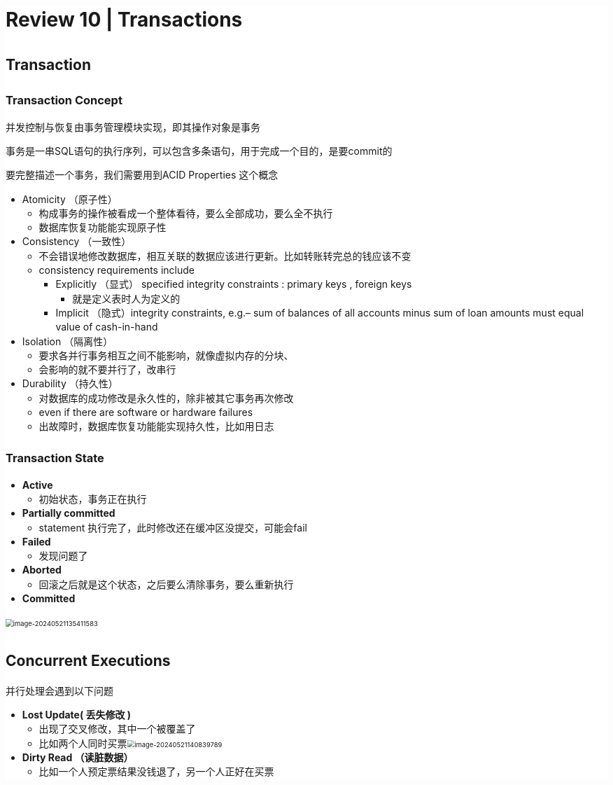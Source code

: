 #  Review 10 | Transactions

## Transaction 

### Transaction Concept

并发控制与恢复由事务管理模块实现，即其操作对象是事务

事务是一串SQL语句的执行序列，可以包含多条语句，用于完成一个目的，是要commit的

要完整描述一个事务，我们需要用到ACID Properties 这个概念

- Atomicity （原子性） 
  - 构成事务的操作被看成一个整体看待，要么全部成功，要么全不执行
  - 数据库恢复功能能实现原子性
- Consistency （一致性）
  - 不会错误地修改数据库，相互关联的数据应该进行更新。比如转账转完总的钱应该不变
  - consistency requirements include
    - Explicitly （显式） specified integrity constraints : primary keys , foreign keys
      - 就是定义表时人为定义的
    - Implicit （隐式）integrity constraints, e.g.– sum of balances of all accounts minus sum of loan amounts must equal value of cash-in-hand
- Isolation （隔离性）
  - 要求各并行事务相互之间不能影响，就像虚拟内存的分块、
  - 会影响的就不要并行了，改串行
- Durability （持久性） 
  - 对数据库的成功修改是永久性的，除非被其它事务再次修改
  - even if there are software or hardware  failures
  - 出故障时，数据库恢复功能能实现持久性，比如用日志

### Transaction State

- **Active**
  - 初始状态，事务正在执行
- **Partially committed**
  - statement 执行完了，此时修改还在缓冲区没提交，可能会fail
- **Failed**
  - 发现问题了
- **Aborted**
  - 回滚之后就是这个状态，之后要么清除事务，要么重新执行
- **Committed**

<img src="https://raw.githubusercontent.com/RimLutienpeist/image-hosting/main/image-20240521135411583.png" alt="image-20240521135411583" style="zoom:67%;" />

## Concurrent Executions

并行处理会遇到以下问题

- **Lost Update( 丢失修改 )**
  - 出现了交叉修改，其中一个被覆盖了
  - 比如两个人同时买票<img src="https://raw.githubusercontent.com/RimLutienpeist/image-hosting/main/image-20240521140839789.png" alt="image-20240521140839789" style="zoom: 67%;" />
- **Dirty Read （读脏数据）**
  - 比如一个人预定票结果没钱退了，另一个人正好在买票
